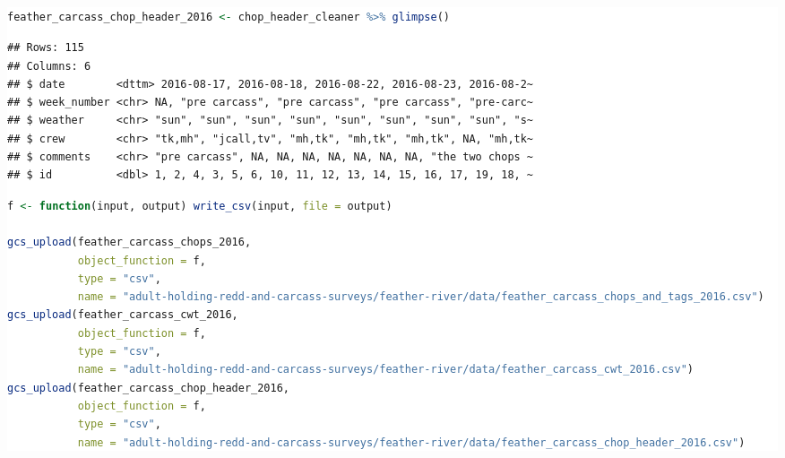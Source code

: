 ``` r
feather_carcass_chop_header_2016 <- chop_header_cleaner %>% glimpse()
```

    ## Rows: 115
    ## Columns: 6
    ## $ date        <dttm> 2016-08-17, 2016-08-18, 2016-08-22, 2016-08-23, 2016-08-2~
    ## $ week_number <chr> NA, "pre carcass", "pre carcass", "pre carcass", "pre-carc~
    ## $ weather     <chr> "sun", "sun", "sun", "sun", "sun", "sun", "sun", "sun", "s~
    ## $ crew        <chr> "tk,mh", "jcall,tv", "mh,tk", "mh,tk", "mh,tk", NA, "mh,tk~
    ## $ comments    <chr> "pre carcass", NA, NA, NA, NA, NA, NA, NA, "the two chops ~
    ## $ id          <dbl> 1, 2, 4, 3, 5, 6, 10, 11, 12, 13, 14, 15, 16, 17, 19, 18, ~

``` r
f <- function(input, output) write_csv(input, file = output)

gcs_upload(feather_carcass_chops_2016,
           object_function = f,
           type = "csv",
           name = "adult-holding-redd-and-carcass-surveys/feather-river/data/feather_carcass_chops_and_tags_2016.csv")
gcs_upload(feather_carcass_cwt_2016,
           object_function = f,
           type = "csv",
           name = "adult-holding-redd-and-carcass-surveys/feather-river/data/feather_carcass_cwt_2016.csv")
gcs_upload(feather_carcass_chop_header_2016,
           object_function = f,
           type = "csv",
           name = "adult-holding-redd-and-carcass-surveys/feather-river/data/feather_carcass_chop_header_2016.csv")
```
